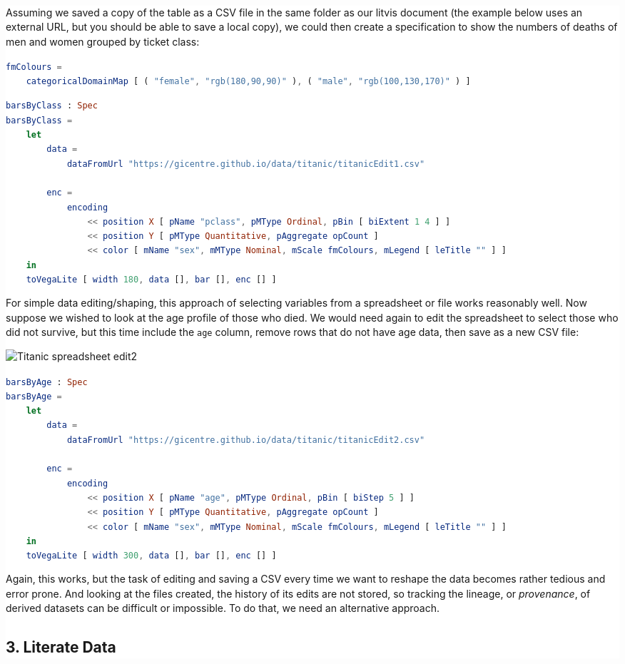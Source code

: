 Assuming we saved a copy of the table as a CSV file in the same folder as our litvis document (the example below uses an external URL, but you should be able to save a local copy), we could then create a specification to show the numbers of deaths of men and women grouped by ticket class:

```elm {l}
fmColours =
    categoricalDomainMap [ ( "female", "rgb(180,90,90)" ), ( "male", "rgb(100,130,170)" ) ]
```

```elm {l v}
barsByClass : Spec
barsByClass =
    let
        data =
            dataFromUrl "https://gicentre.github.io/data/titanic/titanicEdit1.csv"

        enc =
            encoding
                << position X [ pName "pclass", pMType Ordinal, pBin [ biExtent 1 4 ] ]
                << position Y [ pMType Quantitative, pAggregate opCount ]
                << color [ mName "sex", mMType Nominal, mScale fmColours, mLegend [ leTitle "" ] ]
    in
    toVegaLite [ width 180, data [], bar [], enc [] ]
```

For simple data editing/shaping, this approach of selecting variables from a spreadsheet or file works reasonably well. Now suppose we wished to look at the age profile of those who died. We would need again to edit the spreadsheet to select those who did not survive, but this time include the `age` column, remove rows that do not have age data, then save as a new CSV file:

![Titanic spreadsheet edit2](https://staff.city.ac.uk/~jwo/datavis2019/session05/images/titanicSpreadsheetEdit2.jpg)

```elm {l v highlight=[5,9]}
barsByAge : Spec
barsByAge =
    let
        data =
            dataFromUrl "https://gicentre.github.io/data/titanic/titanicEdit2.csv"

        enc =
            encoding
                << position X [ pName "age", pMType Ordinal, pBin [ biStep 5 ] ]
                << position Y [ pMType Quantitative, pAggregate opCount ]
                << color [ mName "sex", mMType Nominal, mScale fmColours, mLegend [ leTitle "" ] ]
    in
    toVegaLite [ width 300, data [], bar [], enc [] ]
```

Again, this works, but the task of editing and saving a CSV every time we want to reshape the data becomes rather tedious and error prone. And looking at the files created, the history of its edits are not stored, so tracking the lineage, or _provenance_, of derived datasets can be difficult or impossible. To do that, we need an alternative approach.

## 3. Literate Data
